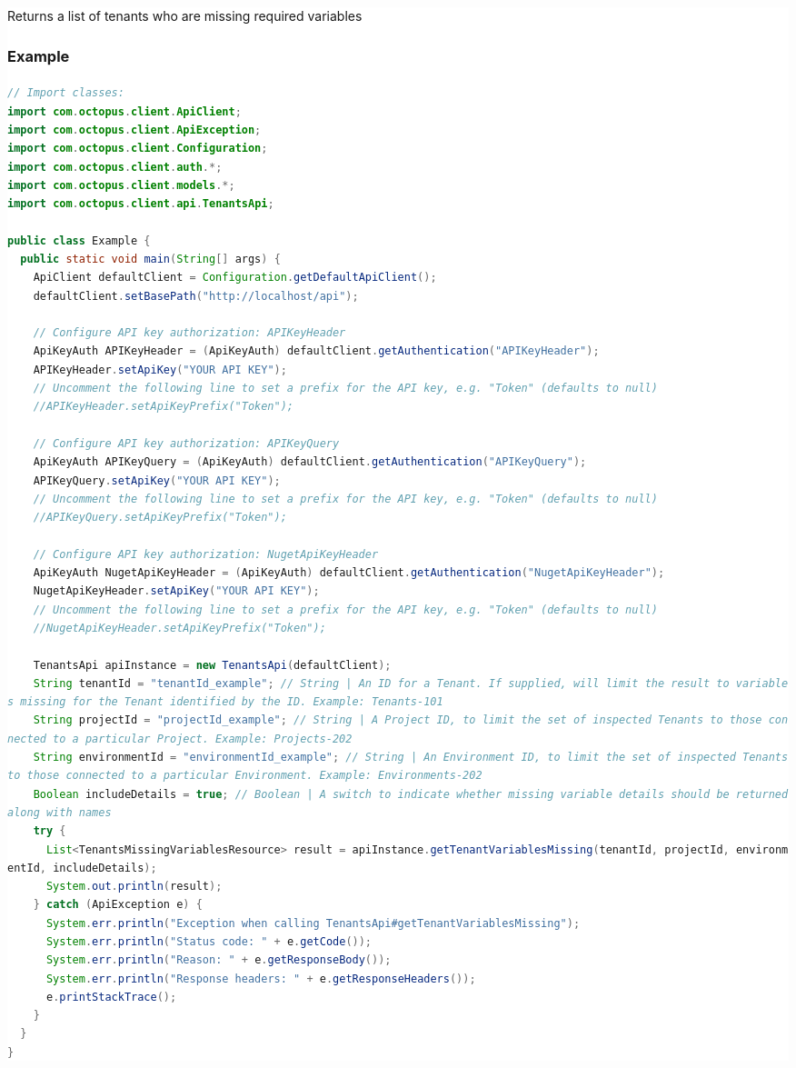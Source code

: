Returns a list of tenants who are missing required variables

### Example
```java
// Import classes:
import com.octopus.client.ApiClient;
import com.octopus.client.ApiException;
import com.octopus.client.Configuration;
import com.octopus.client.auth.*;
import com.octopus.client.models.*;
import com.octopus.client.api.TenantsApi;

public class Example {
  public static void main(String[] args) {
    ApiClient defaultClient = Configuration.getDefaultApiClient();
    defaultClient.setBasePath("http://localhost/api");
    
    // Configure API key authorization: APIKeyHeader
    ApiKeyAuth APIKeyHeader = (ApiKeyAuth) defaultClient.getAuthentication("APIKeyHeader");
    APIKeyHeader.setApiKey("YOUR API KEY");
    // Uncomment the following line to set a prefix for the API key, e.g. "Token" (defaults to null)
    //APIKeyHeader.setApiKeyPrefix("Token");

    // Configure API key authorization: APIKeyQuery
    ApiKeyAuth APIKeyQuery = (ApiKeyAuth) defaultClient.getAuthentication("APIKeyQuery");
    APIKeyQuery.setApiKey("YOUR API KEY");
    // Uncomment the following line to set a prefix for the API key, e.g. "Token" (defaults to null)
    //APIKeyQuery.setApiKeyPrefix("Token");

    // Configure API key authorization: NugetApiKeyHeader
    ApiKeyAuth NugetApiKeyHeader = (ApiKeyAuth) defaultClient.getAuthentication("NugetApiKeyHeader");
    NugetApiKeyHeader.setApiKey("YOUR API KEY");
    // Uncomment the following line to set a prefix for the API key, e.g. "Token" (defaults to null)
    //NugetApiKeyHeader.setApiKeyPrefix("Token");

    TenantsApi apiInstance = new TenantsApi(defaultClient);
    String tenantId = "tenantId_example"; // String | An ID for a Tenant. If supplied, will limit the result to variables missing for the Tenant identified by the ID. Example: Tenants-101
    String projectId = "projectId_example"; // String | A Project ID, to limit the set of inspected Tenants to those connected to a particular Project. Example: Projects-202
    String environmentId = "environmentId_example"; // String | An Environment ID, to limit the set of inspected Tenants to those connected to a particular Environment. Example: Environments-202
    Boolean includeDetails = true; // Boolean | A switch to indicate whether missing variable details should be returned along with names
    try {
      List<TenantsMissingVariablesResource> result = apiInstance.getTenantVariablesMissing(tenantId, projectId, environmentId, includeDetails);
      System.out.println(result);
    } catch (ApiException e) {
      System.err.println("Exception when calling TenantsApi#getTenantVariablesMissing");
      System.err.println("Status code: " + e.getCode());
      System.err.println("Reason: " + e.getResponseBody());
      System.err.println("Response headers: " + e.getResponseHeaders());
      e.printStackTrace();
    }
  }
}
```
